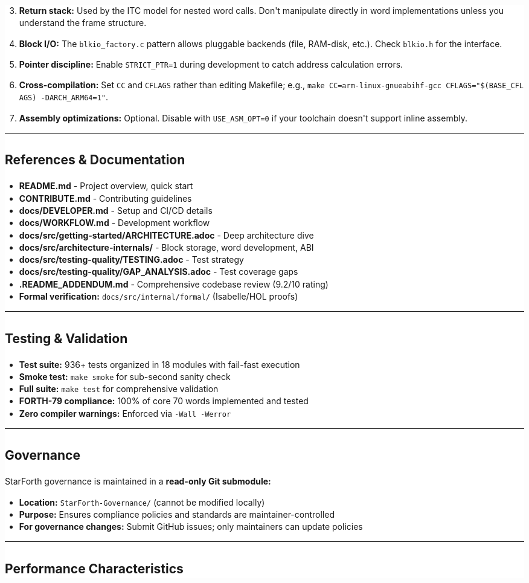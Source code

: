 3. **Return stack:** Used by the ITC model for nested word calls. Don't manipulate directly in word implementations unless you understand the frame structure.

4. **Block I/O:** The `blkio_factory.c` pattern allows pluggable backends (file, RAM-disk, etc.). Check `blkio.h` for the interface.

5. **Pointer discipline:** Enable `STRICT_PTR=1` during development to catch address calculation errors.

6. **Cross-compilation:** Set `CC` and `CFLAGS` rather than editing Makefile; e.g., `make CC=arm-linux-gnueabihf-gcc CFLAGS="$(BASE_CFLAGS) -DARCH_ARM64=1"`.

7. **Assembly optimizations:** Optional. Disable with `USE_ASM_OPT=0` if your toolchain doesn't support inline assembly.

---

## References & Documentation

- **README.md** - Project overview, quick start
- **CONTRIBUTE.md** - Contributing guidelines
- **docs/DEVELOPER.md** - Setup and CI/CD details
- **docs/WORKFLOW.md** - Development workflow
- **docs/src/getting-started/ARCHITECTURE.adoc** - Deep architecture dive
- **docs/src/architecture-internals/** - Block storage, word development, ABI
- **docs/src/testing-quality/TESTING.adoc** - Test strategy
- **docs/src/testing-quality/GAP_ANALYSIS.adoc** - Test coverage gaps
- **.README_ADDENDUM.md** - Comprehensive codebase review (9.2/10 rating)
- **Formal verification:** `docs/src/internal/formal/` (Isabelle/HOL proofs)

---

## Testing & Validation

- **Test suite:** 936+ tests organized in 18 modules with fail-fast execution
- **Smoke test:** `make smoke` for sub-second sanity check
- **Full suite:** `make test` for comprehensive validation
- **FORTH-79 compliance:** 100% of core 70 words implemented and tested
- **Zero compiler warnings:** Enforced via `-Wall -Werror`

---

## Governance

StarForth governance is maintained in a **read-only Git submodule:**
- **Location:** `StarForth-Governance/` (cannot be modified locally)
- **Purpose:** Ensures compliance policies and standards are maintainer-controlled
- **For governance changes:** Submit GitHub issues; only maintainers can update policies

---

## Performance Characteristics
